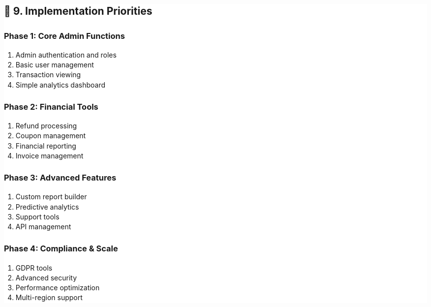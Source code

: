 ## 🚀 9. Implementation Priorities

### Phase 1: Core Admin Functions

1. Admin authentication and roles
2. Basic user management
3. Transaction viewing
4. Simple analytics dashboard

### Phase 2: Financial Tools

1. Refund processing
2. Coupon management
3. Financial reporting
4. Invoice management

### Phase 3: Advanced Features

1. Custom report builder
2. Predictive analytics
3. Support tools
4. API management

### Phase 4: Compliance & Scale

1. GDPR tools
2. Advanced security
3. Performance optimization
4. Multi-region support
